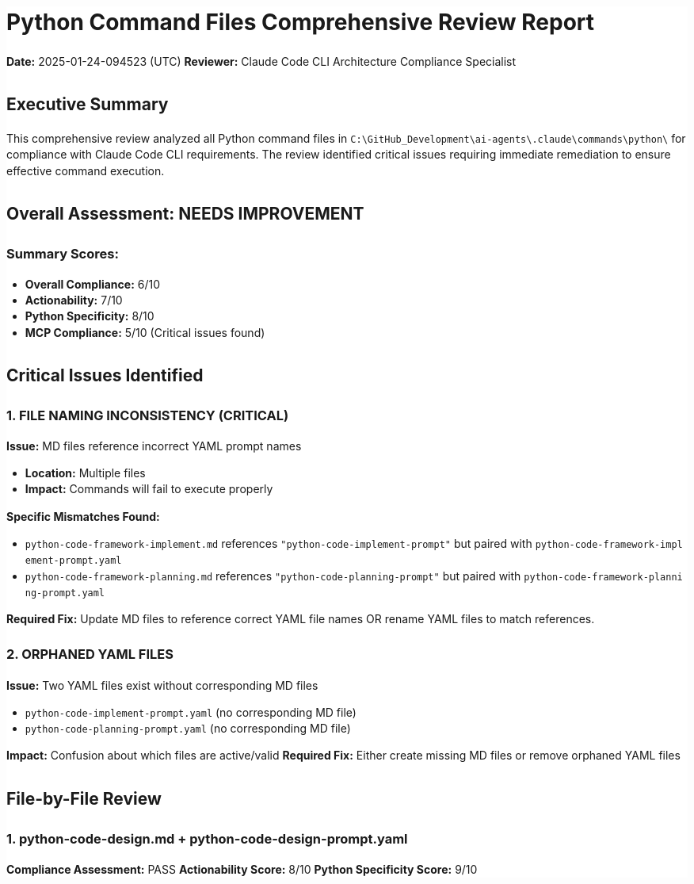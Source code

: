 # Python Command Files Comprehensive Review Report
**Date:** 2025-01-24-094523 (UTC)
**Reviewer:** Claude Code CLI Architecture Compliance Specialist

## Executive Summary

This comprehensive review analyzed all Python command files in `C:\GitHub_Development\ai-agents\.claude\commands\python\` for compliance with Claude Code CLI requirements. The review identified critical issues requiring immediate remediation to ensure effective command execution.

## Overall Assessment: **NEEDS IMPROVEMENT**

### Summary Scores:
- **Overall Compliance:** 6/10
- **Actionability:** 7/10
- **Python Specificity:** 8/10
- **MCP Compliance:** 5/10 (Critical issues found)

## Critical Issues Identified

### 1. FILE NAMING INCONSISTENCY (CRITICAL)

**Issue:** MD files reference incorrect YAML prompt names
- **Location:** Multiple files
- **Impact:** Commands will fail to execute properly

**Specific Mismatches Found:**
- `python-code-framework-implement.md` references `"python-code-implement-prompt"` but paired with `python-code-framework-implement-prompt.yaml`
- `python-code-framework-planning.md` references `"python-code-planning-prompt"` but paired with `python-code-framework-planning-prompt.yaml`

**Required Fix:** Update MD files to reference correct YAML file names OR rename YAML files to match references.

### 2. ORPHANED YAML FILES

**Issue:** Two YAML files exist without corresponding MD files
- `python-code-implement-prompt.yaml` (no corresponding MD file)
- `python-code-planning-prompt.yaml` (no corresponding MD file)

**Impact:** Confusion about which files are active/valid
**Required Fix:** Either create missing MD files or remove orphaned YAML files

## File-by-File Review

### 1. python-code-design.md + python-code-design-prompt.yaml
**Compliance Assessment:** PASS
**Actionability Score:** 8/10
**Python Specificity Score:** 9/10
